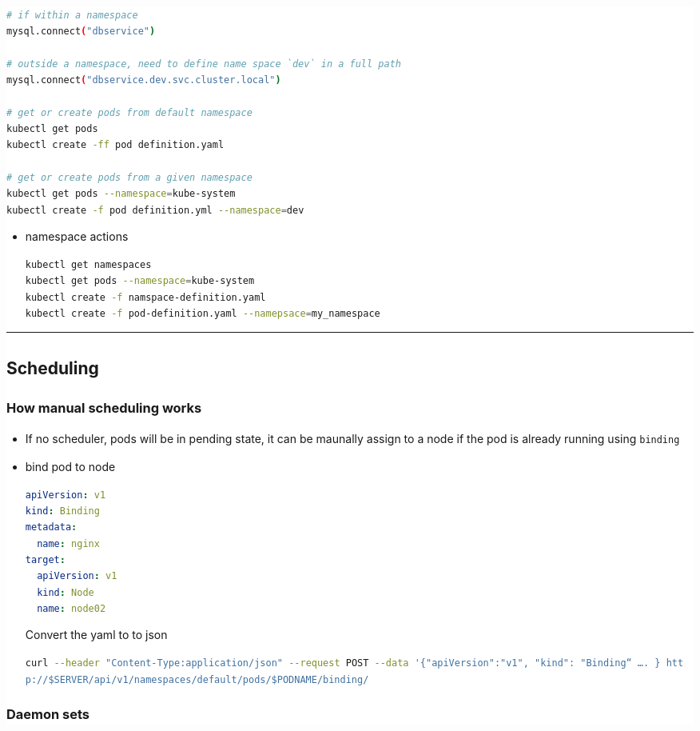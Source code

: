   ```bash
  # if within a namespace
  mysql.connect("dbservice") 

  # outside a namespace, need to define name space `dev` in a full path
  mysql.connect("dbservice.dev.svc.cluster.local") 
  
  # get or create pods from default namespace
  kubectl get pods
  kubectl create -ff pod definition.yaml
  
  # get or create pods from a given namespace
  kubectl get pods --namespace=kube-system
  kubectl create -f pod definition.yml --namespace=dev
  ```

* namespace actions

  ```bash
  kubectl get namespaces
  kubectl get pods --namespace=kube-system
  kubectl create -f namspace-definition.yaml
  kubectl create -f pod-definition.yaml --namepsace=my_namespace
  ```

  

***

## Scheduling

### How manual scheduling works

* If no scheduler, pods will be in pending state, it can be maunally assign to a node if the pod is already running using `binding`
* bind pod to node

  ```yaml
  apiVersion: v1
  kind: Binding
  metadata:
    name: nginx
  target:
    apiVersion: v1
    kind: Node
    name: node02
  ```
  
  Convert the yaml to to json

  ```bash
  curl --header "Content-Type:application/json" --request POST --data '{"apiVersion":"v1", "kind": "Binding“ …. } http://$SERVER/api/v1/namespaces/default/pods/$PODNAME/binding/
  ```

### Daemon sets
